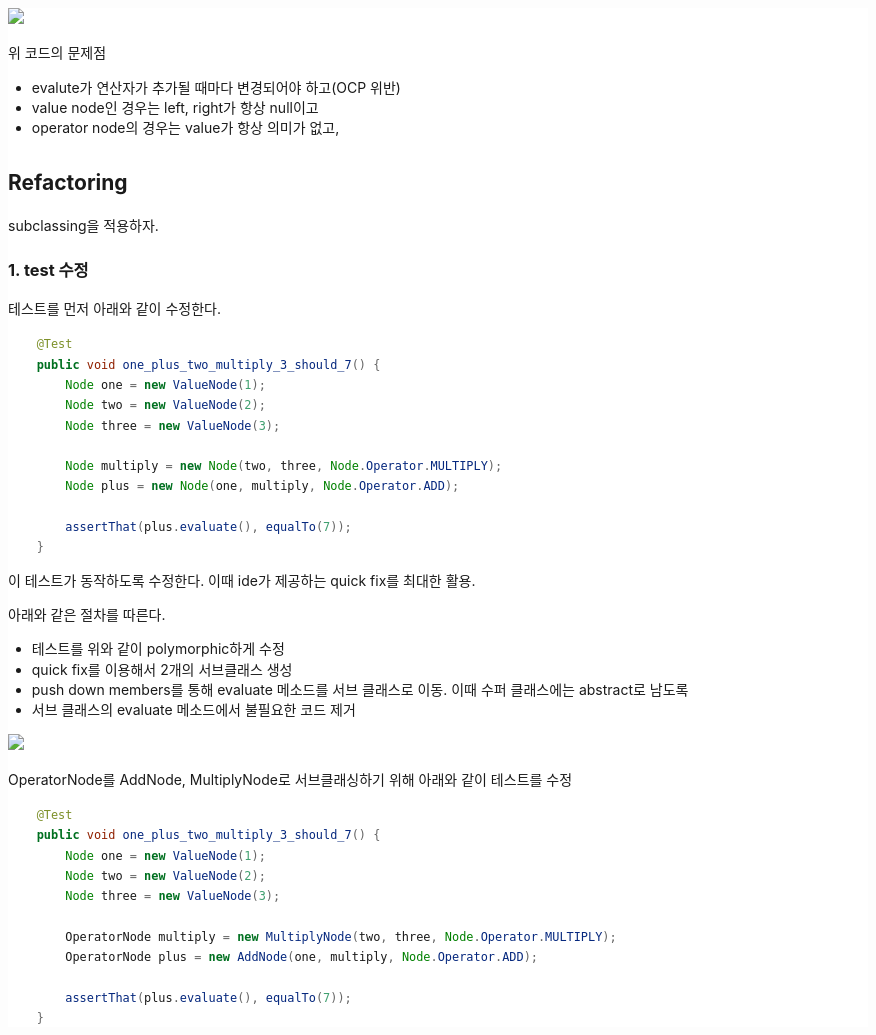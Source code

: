 ![](https://api.monosnap.com/rpc/file/download?id=TQ7soRxiBz7uAS1MZSdPUjCHvX2cCx)

위 코드의 문제점

- evalute가 연산자가 추가될 때마다 변경되어야 하고(OCP 위반)
- value node인 경우는 left, right가 항상 null이고
- operator node의 경우는 value가 항상 의미가 없고,

## Refactoring

subclassing을 적용하자.

### 1. test 수정

테스트를 먼저 아래와 같이 수정한다.

```java
    @Test
    public void one_plus_two_multiply_3_should_7() {
        Node one = new ValueNode(1);
        Node two = new ValueNode(2);
        Node three = new ValueNode(3);

        Node multiply = new Node(two, three, Node.Operator.MULTIPLY);
        Node plus = new Node(one, multiply, Node.Operator.ADD);

        assertThat(plus.evaluate(), equalTo(7));
    }
```  

이 테스트가 동작하도록 수정한다. 이때 ide가 제공하는 quick fix를 최대한 활용.

아래와 같은 절차를 따른다.

- 테스트를 위와 같이 polymorphic하게 수정
- quick fix를 이용해서 2개의 서브클래스 생성
- push down members를 통해 evaluate 메소드를 서브 클래스로 이동. 이때 수퍼 클래스에는 abstract로 남도록
- 서브 클래스의 evaluate 메소드에서 불필요한 코드 제거

![](https://api.monosnap.com/rpc/file/download?id=0sO5brQqZgFevAXSQ1xdvXV62TdJYx)

OperatorNode를 AddNode, MultiplyNode로 서브클래싱하기 위해 아래와 같이 테스트를 수정

```java
    @Test
    public void one_plus_two_multiply_3_should_7() {
        Node one = new ValueNode(1);
        Node two = new ValueNode(2);
        Node three = new ValueNode(3);

        OperatorNode multiply = new MultiplyNode(two, three, Node.Operator.MULTIPLY);
        OperatorNode plus = new AddNode(one, multiply, Node.Operator.ADD);

        assertThat(plus.evaluate(), equalTo(7));
    }
```
